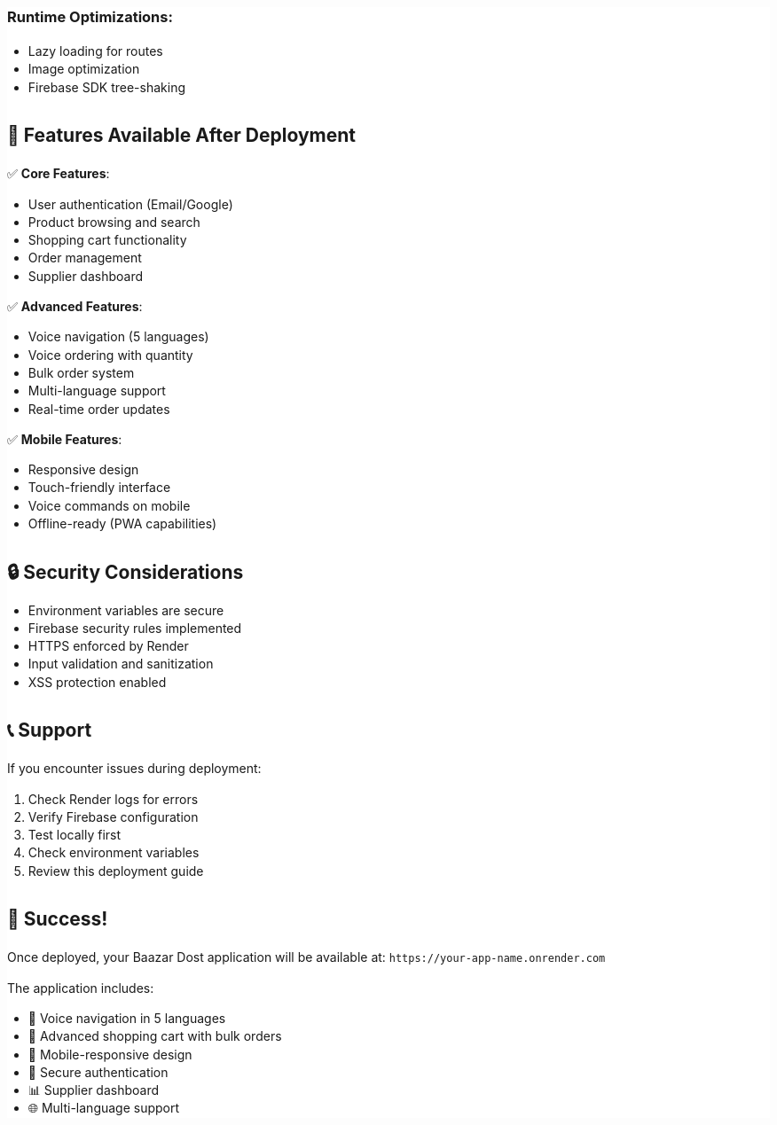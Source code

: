 ### Runtime Optimizations:
- Lazy loading for routes
- Image optimization
- Firebase SDK tree-shaking

## 📱 Features Available After Deployment

✅ **Core Features**:
- User authentication (Email/Google)
- Product browsing and search
- Shopping cart functionality
- Order management
- Supplier dashboard

✅ **Advanced Features**:
- Voice navigation (5 languages)
- Voice ordering with quantity
- Bulk order system
- Multi-language support
- Real-time order updates

✅ **Mobile Features**:
- Responsive design
- Touch-friendly interface
- Voice commands on mobile
- Offline-ready (PWA capabilities)

## 🔒 Security Considerations

- Environment variables are secure
- Firebase security rules implemented
- HTTPS enforced by Render
- Input validation and sanitization
- XSS protection enabled

## 📞 Support

If you encounter issues during deployment:

1. Check Render logs for errors
2. Verify Firebase configuration
3. Test locally first
4. Check environment variables
5. Review this deployment guide

## 🎉 Success!

Once deployed, your Baazar Dost application will be available at:
`https://your-app-name.onrender.com`

The application includes:
- 🎤 Voice navigation in 5 languages
- 🛒 Advanced shopping cart with bulk orders
- 📱 Mobile-responsive design
- 🔐 Secure authentication
- 📊 Supplier dashboard
- 🌐 Multi-language support
